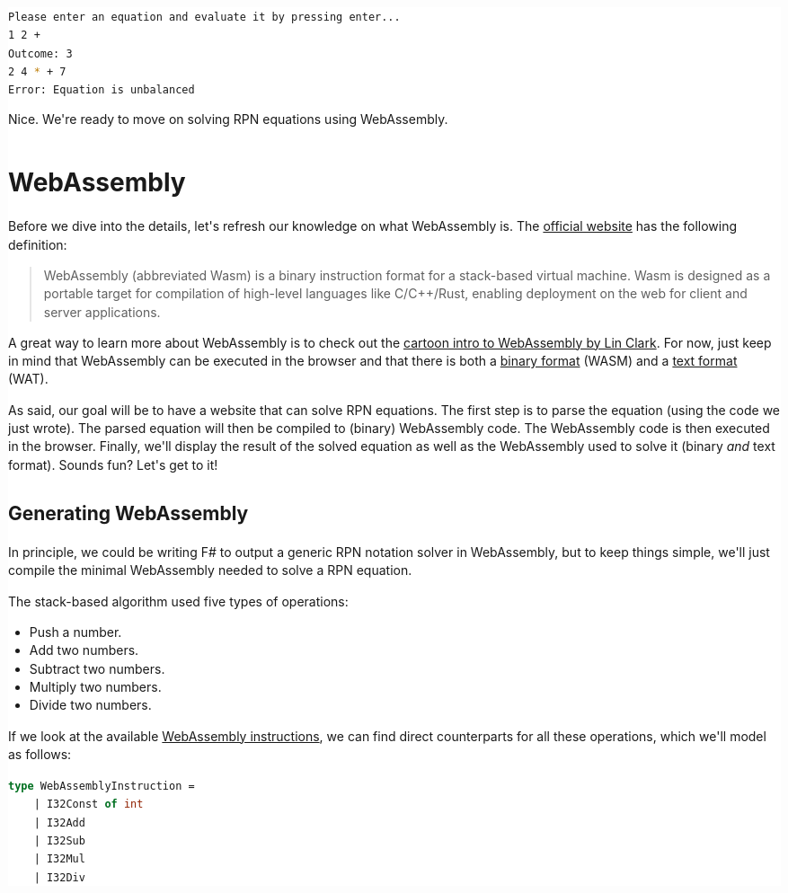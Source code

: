 ```bash
Please enter an equation and evaluate it by pressing enter...
1 2 +
Outcome: 3
2 4 * + 7
Error: Equation is unbalanced
```

Nice. We're ready to move on solving RPN equations using WebAssembly.

# WebAssembly

Before we dive into the details, let's refresh our knowledge on what WebAssembly is. The [official website](https://webassembly.org/) has the following definition:

> WebAssembly (abbreviated Wasm) is a binary instruction format for a stack-based virtual machine. Wasm is designed as a portable target for compilation of high-level languages like C/C++/Rust, enabling deployment on the web for client and server applications.

A great way to learn more about WebAssembly is to check out the [cartoon intro to WebAssembly by Lin Clark](https://hacks.mozilla.org/2017/02/a-cartoon-intro-to-webassembly/). For now, just keep in mind that WebAssembly can be executed in the browser and that there is both a [binary format](https://webassembly.github.io/spec/core/binary/index.html) (WASM) and a [text format](https://webassembly.github.io/spec/core/text/index.html) (WAT).

As said, our goal will be to have a website that can solve RPN equations. The first step is to parse the equation (using the code we just wrote). The parsed equation will then be compiled to (binary) WebAssembly code. The WebAssembly code is then executed in the browser. Finally, we'll display the result of the solved equation as well as the WebAssembly used to solve it (binary _and_ text format). Sounds fun? Let's get to it!

## Generating WebAssembly

In principle, we could be writing F# to output a generic RPN notation solver in WebAssembly, but to keep things simple, we'll just compile the minimal WebAssembly needed to solve a RPN equation.

The stack-based algorithm used five types of operations:

- Push a number.
- Add two numbers.
- Subtract two numbers.
- Multiply two numbers.
- Divide two numbers.

If we look at the available [WebAssembly instructions](<[instructions](https://webassembly.github.io/spec/core/exec/instructions.html)>), we can find direct counterparts for all these operations, which we'll model as follows:

```fsharp
type WebAssemblyInstruction =
    | I32Const of int
    | I32Add
    | I32Sub
    | I32Mul
    | I32Div
```
